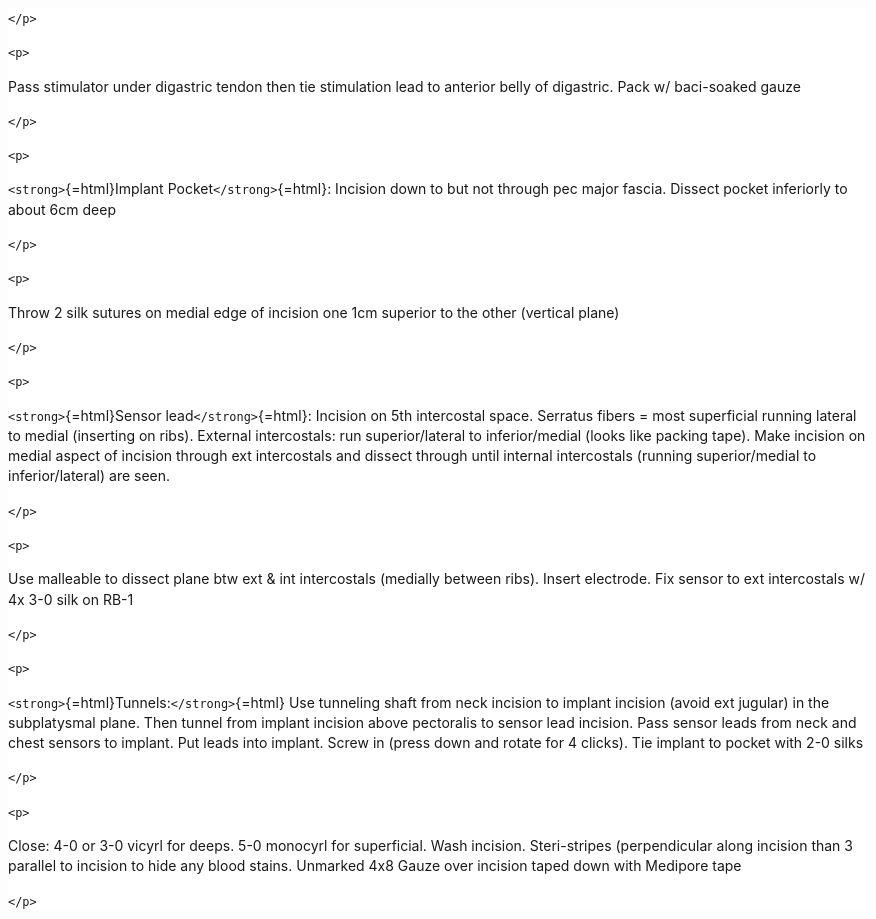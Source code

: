 ```{=html}
</p>
```
```{=html}
<p>
```
Pass stimulator under digastric tendon then tie stimulation lead to
anterior belly of digastric. Pack w/ baci-soaked gauze
```{=html}
</p>
```
```{=html}
<p>
```
`<strong>`{=html}Implant Pocket`</strong>`{=html}: Incision down to but not through pec
major fascia. Dissect pocket inferiorly to about 6cm deep
```{=html}
</p>
```
```{=html}
<p>
```
Throw 2 silk sutures on medial edge of incision one 1cm superior to
the other (vertical plane)
```{=html}
</p>
```
```{=html}
<p>
```
`<strong>`{=html}Sensor lead`</strong>`{=html}: Incision on 5th intercostal space.
Serratus fibers = most superficial running lateral to medial (inserting
on ribs). External intercostals: run superior/lateral to inferior/medial
(looks like packing tape). Make incision on medial aspect of incision
through ext intercostals and dissect through until internal intercostals
(running superior/medial to inferior/lateral) are seen.
```{=html}
</p>
```
```{=html}
<p>
```
Use malleable to dissect plane btw ext & int intercostals
(medially between ribs). Insert electrode. Fix sensor to ext
intercostals w/ 4x 3-0 silk on RB-1
```{=html}
</p>
```
```{=html}
<p>
```
`<strong>`{=html}Tunnels:`</strong>`{=html} Use tunneling shaft from neck incision to
implant incision (avoid ext jugular) in the subplatysmal plane. Then
tunnel from implant incision above pectoralis to sensor lead incision.
Pass sensor leads from neck and chest sensors to implant. Put leads into
implant. Screw in (press down and rotate for 4 clicks). Tie implant to
pocket with 2-0 silks
```{=html}
</p>
```
```{=html}
<p>
```
Close: 4-0 or 3-0 vicyrl for deeps. 5-0 monocyrl for superficial.
Wash incision. Steri-stripes (perpendicular along incision than 3
parallel to incision to hide any blood stains. Unmarked 4x8 Gauze over
incision taped down with Medipore tape
```{=html}
</p>
```